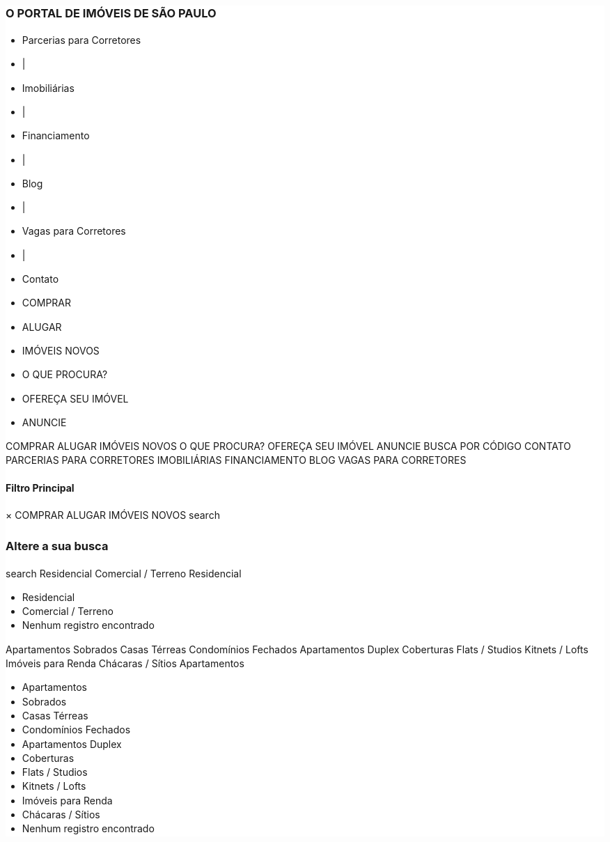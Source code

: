 ###  O PORTAL DE IMÓVEIS DE **SÃO PAULO**
  * Parcerias para Corretores
  * |
  * Imobiliárias
  * |
  * Financiamento
  * |
  * Blog
  * |
  * Vagas para Corretores
  * |
  * Contato


  * COMPRAR
  * ALUGAR
  * IMÓVEIS NOVOS
  * O QUE PROCURA?
  * OFEREÇA SEU IMÓVEL
  * ANUNCIE


COMPRAR ALUGAR IMÓVEIS NOVOS O QUE PROCURA? OFEREÇA SEU IMÓVEL ANUNCIE BUSCA POR CÓDIGO CONTATO PARCERIAS PARA CORRETORES IMOBILIÁRIAS FINANCIAMENTO BLOG VAGAS PARA CORRETORES
#### Filtro Principal
×
COMPRAR
ALUGAR
IMÓVEIS NOVOS
search 
###  Altere a sua busca
search 
Residencial Comercial / Terreno
Residencial
  * Residencial
  * Comercial / Terreno
  * Nenhum registro encontrado


Apartamentos Sobrados Casas Térreas Condomínios Fechados Apartamentos Duplex Coberturas Flats / Studios Kitnets / Lofts Imóveis para Renda Chácaras / Sítios
Apartamentos
  * Apartamentos
  * Sobrados
  * Casas Térreas
  * Condomínios Fechados
  * Apartamentos Duplex
  * Coberturas
  * Flats / Studios
  * Kitnets / Lofts
  * Imóveis para Renda
  * Chácaras / Sítios
  * Nenhum registro encontrado
